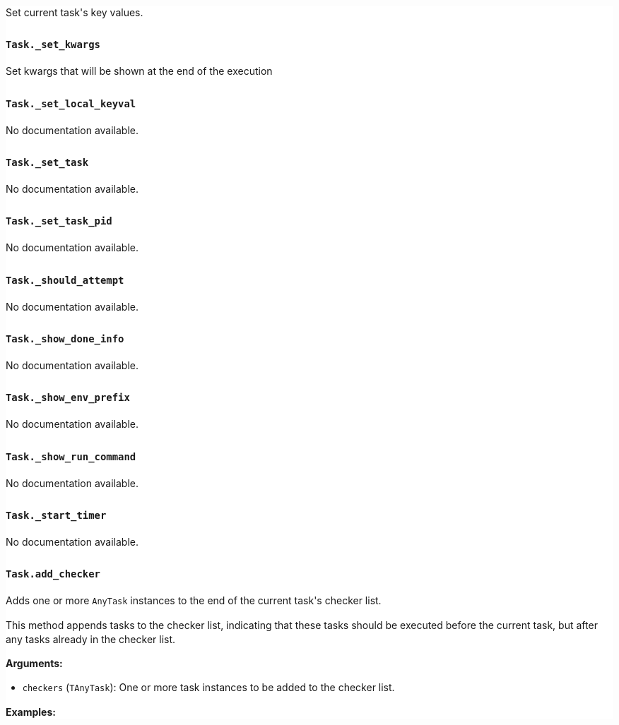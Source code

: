 Set current task's key values.

### `Task._set_kwargs`

Set kwargs that will be shown at the end of the execution

### `Task._set_local_keyval`

No documentation available.


### `Task._set_task`

No documentation available.


### `Task._set_task_pid`

No documentation available.


### `Task._should_attempt`

No documentation available.


### `Task._show_done_info`

No documentation available.


### `Task._show_env_prefix`

No documentation available.


### `Task._show_run_command`

No documentation available.


### `Task._start_timer`

No documentation available.


### `Task.add_checker`

Adds one or more `AnyTask` instances to the end of the current task's checker list.

This method appends tasks to the checker list, indicating that these tasks should be executed
before the current task, but after any tasks already in the checker list.

__Arguments:__

- `checkers` (`TAnyTask`): One or more task instances to be added to the checker list.

__Examples:__
